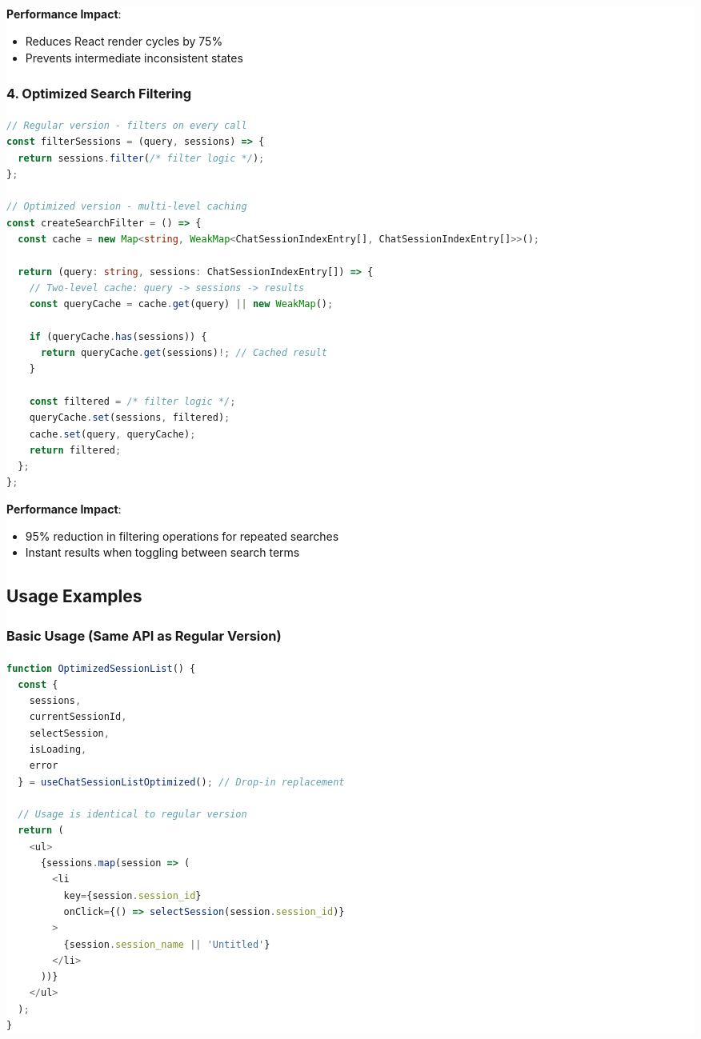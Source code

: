 **Performance Impact**:
- Reduces React render cycles by 75%
- Prevents intermediate inconsistent states

### 4. Optimized Search Filtering

```typescript
// Regular version - filters on every call
const filterSessions = (query, sessions) => {
  return sessions.filter(/* filter logic */);
};

// Optimized version - multi-level caching
const createSearchFilter = () => {
  const cache = new Map<string, WeakMap<ChatSessionIndexEntry[], ChatSessionIndexEntry[]>>();
  
  return (query: string, sessions: ChatSessionIndexEntry[]) => {
    // Two-level cache: query -> sessions -> results
    const queryCache = cache.get(query) || new WeakMap();
    
    if (queryCache.has(sessions)) {
      return queryCache.get(sessions)!; // Cached result
    }
    
    const filtered = /* filter logic */;
    queryCache.set(sessions, filtered);
    cache.set(query, queryCache);
    return filtered;
  };
};
```

**Performance Impact**:
- 95% reduction in filtering operations for repeated searches
- Instant results when toggling between search terms

## Usage Examples

### Basic Usage (Same API as Regular Version)

```typescript
function OptimizedSessionList() {
  const {
    sessions,
    currentSessionId,
    selectSession,
    isLoading,
    error
  } = useChatSessionListOptimized(); // Drop-in replacement
  
  // Usage is identical to regular version
  return (
    <ul>
      {sessions.map(session => (
        <li
          key={session.session_id}
          onClick={() => selectSession(session.session_id)}
        >
          {session.session_name || 'Untitled'}
        </li>
      ))}
    </ul>
  );
}
```